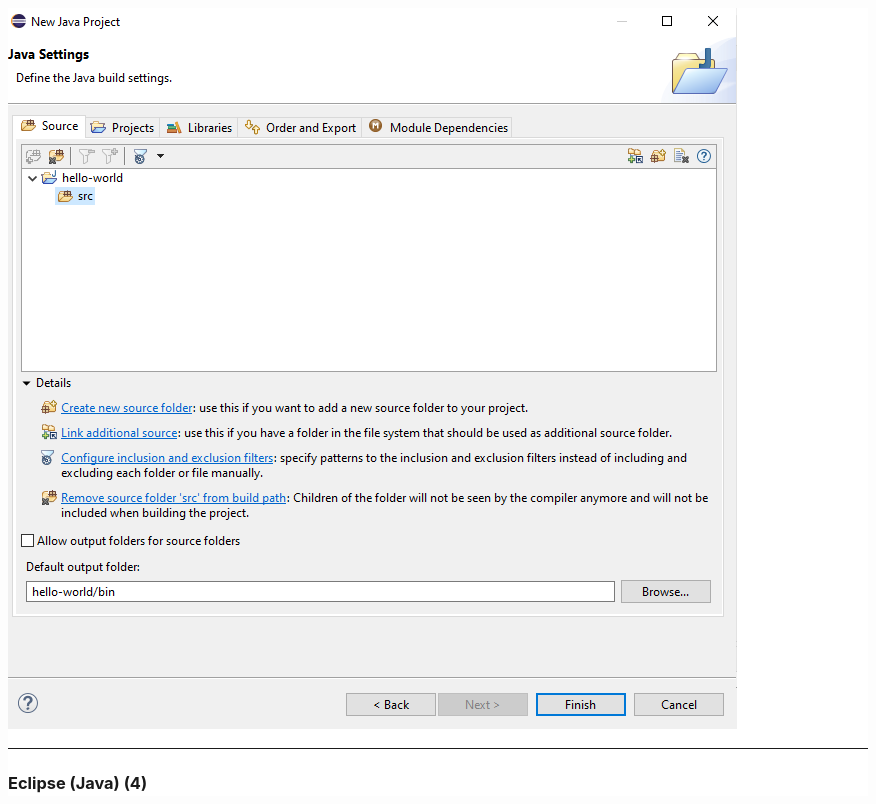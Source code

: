 ![alt:"alt" height:450px center](assets/2022-10-02-02-22-05-image.png)

---

<style scoped>section{ font-size: 25px; }</style>

### Eclipse (Java) (4)
